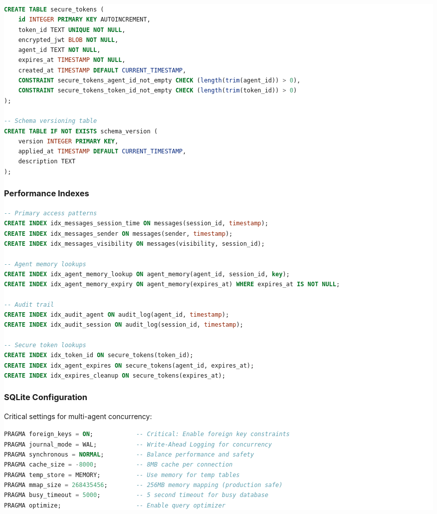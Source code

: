 ```sql
CREATE TABLE secure_tokens (
    id INTEGER PRIMARY KEY AUTOINCREMENT,
    token_id TEXT UNIQUE NOT NULL,
    encrypted_jwt BLOB NOT NULL,
    agent_id TEXT NOT NULL,
    expires_at TIMESTAMP NOT NULL,
    created_at TIMESTAMP DEFAULT CURRENT_TIMESTAMP,
    CONSTRAINT secure_tokens_agent_id_not_empty CHECK (length(trim(agent_id)) > 0),
    CONSTRAINT secure_tokens_token_id_not_empty CHECK (length(trim(token_id)) > 0)
);

-- Schema versioning table
CREATE TABLE IF NOT EXISTS schema_version (
    version INTEGER PRIMARY KEY,
    applied_at TIMESTAMP DEFAULT CURRENT_TIMESTAMP,
    description TEXT
);
```

### Performance Indexes

```sql
-- Primary access patterns
CREATE INDEX idx_messages_session_time ON messages(session_id, timestamp);
CREATE INDEX idx_messages_sender ON messages(sender, timestamp);
CREATE INDEX idx_messages_visibility ON messages(visibility, session_id);

-- Agent memory lookups
CREATE INDEX idx_agent_memory_lookup ON agent_memory(agent_id, session_id, key);
CREATE INDEX idx_agent_memory_expiry ON agent_memory(expires_at) WHERE expires_at IS NOT NULL;

-- Audit trail
CREATE INDEX idx_audit_agent ON audit_log(agent_id, timestamp);
CREATE INDEX idx_audit_session ON audit_log(session_id, timestamp);

-- Secure token lookups
CREATE INDEX idx_token_id ON secure_tokens(token_id);
CREATE INDEX idx_agent_expires ON secure_tokens(agent_id, expires_at);
CREATE INDEX idx_expires_cleanup ON secure_tokens(expires_at);
```

### SQLite Configuration

Critical settings for multi-agent concurrency:

```sql
PRAGMA foreign_keys = ON;            -- Critical: Enable foreign key constraints
PRAGMA journal_mode = WAL;           -- Write-Ahead Logging for concurrency
PRAGMA synchronous = NORMAL;         -- Balance performance and safety
PRAGMA cache_size = -8000;           -- 8MB cache per connection
PRAGMA temp_store = MEMORY;          -- Use memory for temp tables
PRAGMA mmap_size = 268435456;        -- 256MB memory mapping (production safe)
PRAGMA busy_timeout = 5000;          -- 5 second timeout for busy database
PRAGMA optimize;                     -- Enable query optimizer
```
